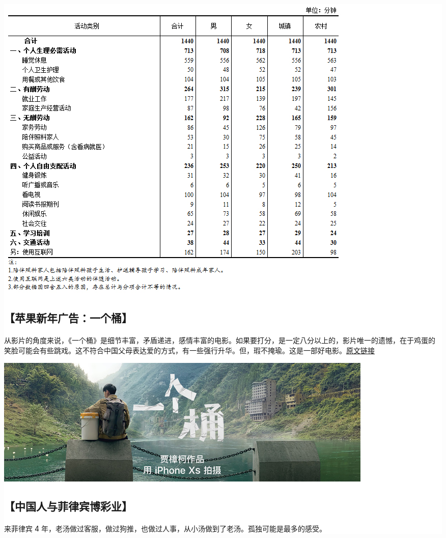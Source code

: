 ![](assets/week_04/image12.jpeg)


## 【苹果新年广告：一个桶】
从影片的角度来说，《一个桶》是细节丰富，矛盾递进，感情丰富的电影。如果要打分，是一定八分以上的，影片唯一的遗憾，在于鸡蛋的笑脸可能会有些跳戏。这不符合中国父母表达爱的方式，有一些强行升华。但，瑕不掩瑜。这是一部好电影。[原文链接](https://sspai.com/post/52705)

![](assets/week_04/image13.jpeg)

## 【中国人与菲律宾博彩业】
来菲律宾 4 年，老汤做过客服，做过狗推，也做过人事，从小汤做到了老汤。孤独可能是最多的感受。

